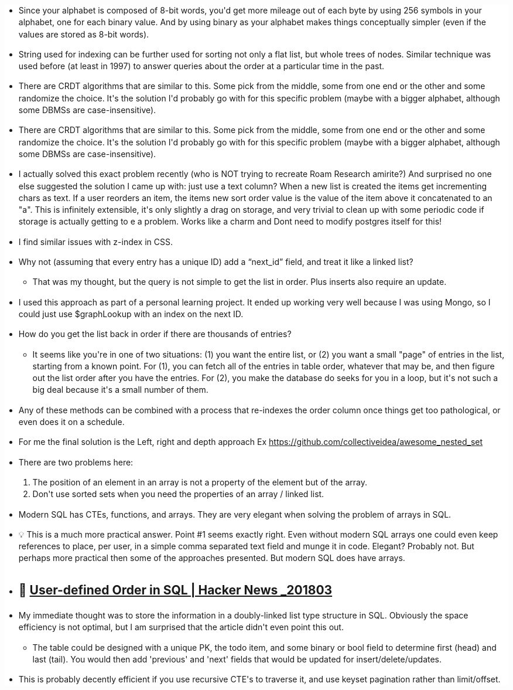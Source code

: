   - Since your alphabet is composed of 8-bit words, you'd get more mileage out of each byte by using 256 symbols in your alphabet, one for each binary value. And by using binary as your alphabet makes things conceptually simpler (even if the values are stored as 8-bit words).
- String used for indexing can be further used for sorting not only a flat list, but whole trees of nodes. Similar technique was used before (at least in 1997) to answer queries about the order at a particular time in the past.

- There are CRDT algorithms that are similar to this. Some pick from the middle, some from one end or the other and some randomize the choice. It's the solution I'd probably go with for this specific problem (maybe with a bigger alphabet, although some DBMSs are case-insensitive).

- There are CRDT algorithms that are similar to this. Some pick from the middle, some from one end or the other and some randomize the choice. It's the solution I'd probably go with for this specific problem (maybe with a bigger alphabet, although some DBMSs are case-insensitive).

- I actually solved this exact problem recently (who is NOT trying to recreate Roam Research amirite?) And surprised no one else suggested the solution I came up with: just use a text column? When a new list is created the items get incrementing chars as text. If a user reorders an item, the items new sort order value is the value of the item above it concatenated to an "a". This is infinitely extensible, it's only slightly a drag on storage, and very trivial to clean up with some periodic code if storage is actually getting to e a problem. Works like a charm and Dont need to modify postgres itself for this!

- I find similar issues with z-index in CSS.

- Why not (assuming that every entry has a unique ID) add a “next_id” field, and treat it like a linked list?
  - That was my thought, but the query is not simple to get the list in order. Plus inserts also require an update.
- I used this approach as part of a personal learning project. It ended up working very well because I was using Mongo, so I could just use $graphLookup with an index on the next ID.
- How do you get the list back in order if there are thousands of entries?
  - It seems like you're in one of two situations: (1) you want the entire list, or (2) you want a small "page" of entries in the list, starting from a known point. For (1), you can fetch all of the entries in table order, whatever that may be, and then figure out the list order after you have the entries. For (2), you make the database do seeks for you in a loop, but it's not such a big deal because it's a small number of them.

- Any of these methods can be combined with a process that re-indexes the order column once things get too pathological, or even does it on a schedule.

- For me the final solution is the Left, right and depth approach Ex https://github.com/collectiveidea/awesome_nested_set

- There are two problems here:
  1. The position of an element in an array is not a property of the element but of the array.
  2. Don't use sorted sets when you need the properties of an array / linked list.
- Modern SQL has CTEs, functions, and arrays. They are very elegant when solving the problem of arrays in SQL.
- 💡 This is a much more practical answer. Point #1 seems exactly right. Even without modern SQL arrays one could even keep references to place, per user, in a simple comma separated text field and munge it in code. Elegant? Probably not. But perhaps more practical then some of the approaches presented. But modern SQL does have arrays.

- ## 🔢 [User-defined Order in SQL | Hacker News _201803](https://news.ycombinator.com/item?id=16635440)
- My immediate thought was to store the information in a doubly-linked list type structure in SQL. Obviously the space efficiency is not optimal, but I am surprised that the article didn't even point this out.
  - The table could be designed with a unique PK, the todo item, and some binary or bool field to determine first (head) and last (tail). You would then add 'previous' and 'next' fields that would be updated for insert/delete/updates.
- This is probably decently efficient if you use recursive CTE's to traverse it, and use keyset pagination rather than limit/offset.
